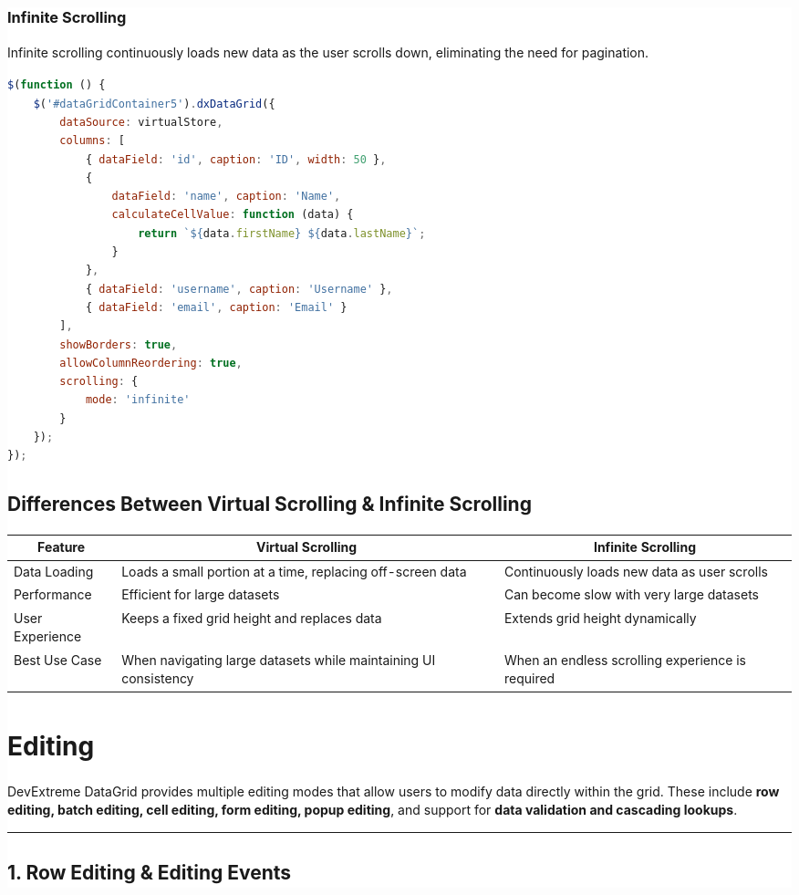 ### Infinite Scrolling

Infinite scrolling continuously loads new data as the user scrolls down, eliminating the need for pagination.

```jsx
$(function () {
    $('#dataGridContainer5').dxDataGrid({
        dataSource: virtualStore,
        columns: [
            { dataField: 'id', caption: 'ID', width: 50 },
            {
                dataField: 'name', caption: 'Name',
                calculateCellValue: function (data) {
                    return `${data.firstName} ${data.lastName}`;
                }
            },
            { dataField: 'username', caption: 'Username' },
            { dataField: 'email', caption: 'Email' }
        ],
        showBorders: true,
        allowColumnReordering: true,
        scrolling: {
            mode: 'infinite'
        }
    });
});

```

## Differences Between Virtual Scrolling & Infinite Scrolling

| Feature | Virtual Scrolling | Infinite Scrolling |
| --- | --- | --- |
| Data Loading | Loads a small portion at a time, replacing off-screen data | Continuously loads new data as user scrolls |
| Performance | Efficient for large datasets | Can become slow with very large datasets |
| User Experience | Keeps a fixed grid height and replaces data | Extends grid height dynamically |
| Best Use Case | When navigating large datasets while maintaining UI consistency | When an endless scrolling experience is required |

# Editing

DevExtreme DataGrid provides multiple editing modes that allow users to modify data directly within the grid. These include **row editing, batch editing, cell editing, form editing, popup editing**, and support for **data validation and cascading lookups**.

---

## 1. Row Editing & Editing Events
